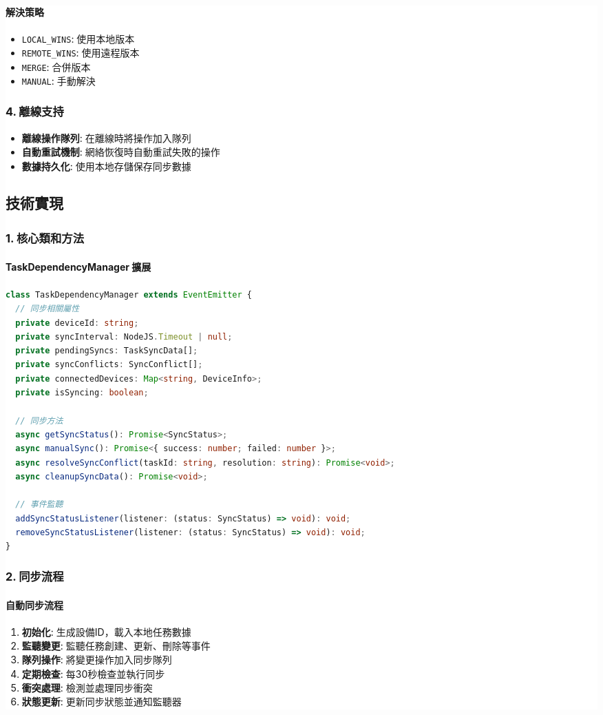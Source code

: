 #### 解決策略

- `LOCAL_WINS`: 使用本地版本
- `REMOTE_WINS`: 使用遠程版本
- `MERGE`: 合併版本
- `MANUAL`: 手動解決

### 4. 離線支持

- **離線操作隊列**: 在離線時將操作加入隊列
- **自動重試機制**: 網絡恢復時自動重試失敗的操作
- **數據持久化**: 使用本地存儲保存同步數據

## 技術實現

### 1. 核心類和方法

#### TaskDependencyManager 擴展

```typescript
class TaskDependencyManager extends EventEmitter {
  // 同步相關屬性
  private deviceId: string;
  private syncInterval: NodeJS.Timeout | null;
  private pendingSyncs: TaskSyncData[];
  private syncConflicts: SyncConflict[];
  private connectedDevices: Map<string, DeviceInfo>;
  private isSyncing: boolean;

  // 同步方法
  async getSyncStatus(): Promise<SyncStatus>;
  async manualSync(): Promise<{ success: number; failed: number }>;
  async resolveSyncConflict(taskId: string, resolution: string): Promise<void>;
  async cleanupSyncData(): Promise<void>;

  // 事件監聽
  addSyncStatusListener(listener: (status: SyncStatus) => void): void;
  removeSyncStatusListener(listener: (status: SyncStatus) => void): void;
}
```

### 2. 同步流程

#### 自動同步流程

1. **初始化**: 生成設備ID，載入本地任務數據
2. **監聽變更**: 監聽任務創建、更新、刪除等事件
3. **隊列操作**: 將變更操作加入同步隊列
4. **定期檢查**: 每30秒檢查並執行同步
5. **衝突處理**: 檢測並處理同步衝突
6. **狀態更新**: 更新同步狀態並通知監聽器
